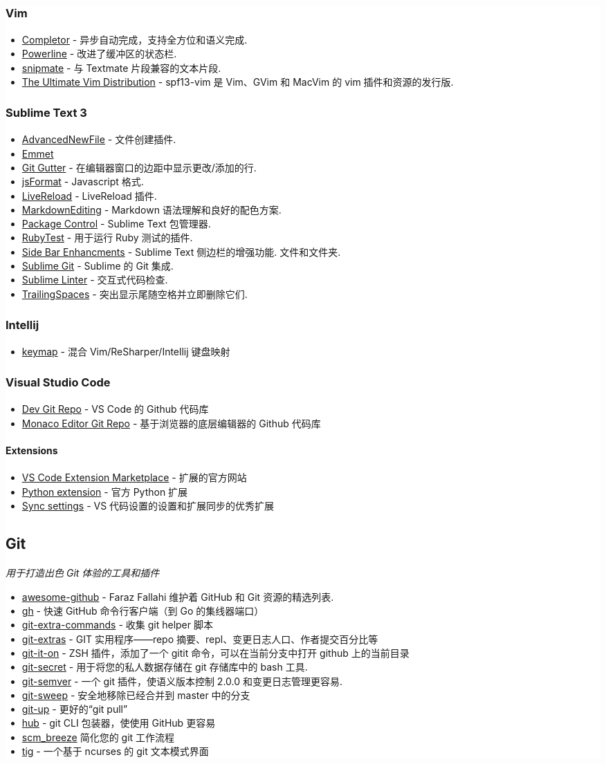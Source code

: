 ### Vim

* [Completor](https://github.com/maralla/completor.vim) - 异步自动完成，支持全方位和语义完成.
* [Powerline](https://github.com/Lokaltog/powerline) - 改进了缓冲区的状态栏.
* [snipmate](https://github.com/garbas/vim-snipmate) - 与 Textmate 片段兼容的文本片段.
* [The Ultimate Vim Distribution](http://vim.spf13.com/) - spf13-vim 是 Vim、GVim 和 MacVim 的 vim 插件和资源的发行版.

### Sublime Text 3

* [AdvancedNewFile](https://github.com/skuroda/Sublime-AdvancedNewFile) - 文件创建插件.
* [Emmet](https://github.com/sergeche/emmet-sublime)
* [Git Gutter](https://github.com/jisaacks/GitGutter) - 在编辑器窗口的边距中显示更改/添加的行.
* [jsFormat](https://github.com/jdc0589/JsFormat) - Javascript 格式.
* [LiveReload](https://github.com/dz0ny/LiveReload-sublimetext2) - LiveReload 插件.
* [MarkdownEditing](https://github.com/SublimeText-Markdown/MarkdownEditing) - Markdown 语法理解和良好的配色方案.
* [Package Control](https://sublime.wbond.net/installation) - Sublime Text 包管理器.
* [RubyTest](https://github.com/maltize/sublime-text-2-ruby-tests) - 用于运行 Ruby 测试的插件.
* [Side Bar Enhancments](https://github.com/titoBouzout/SideBarEnhancements)  - Sublime Text 侧边栏的增强功能. 文件和文件夹.
* [Sublime Git](https://github.com/kemayo/sublime-text-git) - Sublime 的 Git 集成.
* [Sublime Linter](https://github.com/SublimeLinter/SublimeLinter3/) - 交互式代码检查.
* [TrailingSpaces](https://github.com/SublimeText/TrailingSpaces) - 突出显示尾随空格并立即删除它们.

### Intellij

* [keymap](https://github.com/jondot/keymaps/) - 混合 Vim/ReSharper/Intellij 键盘映射

### Visual Studio Code

* [Dev Git Repo](https://github.com/Microsoft/vscode) - VS Code 的 Github 代码库 
* [Monaco Editor Git Repo](https://github.com/microsoft/monaco-editor) - 基于浏览器的底层编辑器的 Github 代码库

#### Extensions
* [VS Code Extension Marketplace](https://marketplace.visualstudio.com/search?target=VSCode&category=All%20categories) - 扩展的官方网站
* [Python extension](https://marketplace.visualstudio.com/items?itemName=ms-python.python) - 官方 Python 扩展
* [Sync settings](https://marketplace.visualstudio.com/items?itemName=Shan.code-settings-sync) - VS 代码设置的设置和扩展同步的优秀扩展

## Git
*用于打造出色 Git 体验的工具和插件*

* [awesome-github](https://github.com/fffaraz/awesome-github) - Faraz Fallahi 维护着 GitHub 和 Git 资源的精选列表.
* [gh](https://github.com/jingweno/gh) - 快速 GitHub 命令行客户端（到 Go 的集线器端口）
* [git-extra-commands](https://github.com/unixorn/git-extra-commands) - 收集 git helper 脚本
* [git-extras](https://github.com/visionmedia/git-extras) - GIT 实用程序——repo 摘要、repl、变更日志人口、作者提交百分比等
* [git-it-on](https://github.com/peterhurford/git-it-on.zsh) - ZSH 插件，添加了一个 gitit 命令，可以在当前分支中打开 github 上的当前目录
* [git-secret](https://github.com/sobolevn/git-secret) - 用于将您的私人数据存储在 git 存储库中的 bash 工具.
* [git-semver](https://github.com/markchalloner/git-semver) - 一个 git 插件，使语义版本控制 2.0.0 和变更日志管理更容易.
* [git-sweep](https://github.com/arc90/git-sweep) - 安全地移除已经合并到 master 中的分支
* [git-up](https://github.com/aanand/git-up) - 更好的“git pull”
* [hub](https://hub.github.com/) - git CLI 包装器，使使用 GitHub 更容易
* [scm_breeze](https://github.com/ndbroadbent/scm_breeze) 简化您的 git 工作流程
* [tig](http://jonas.nitro.dk/tig/) - 一个基于 ncurses 的 git 文本模式界面
